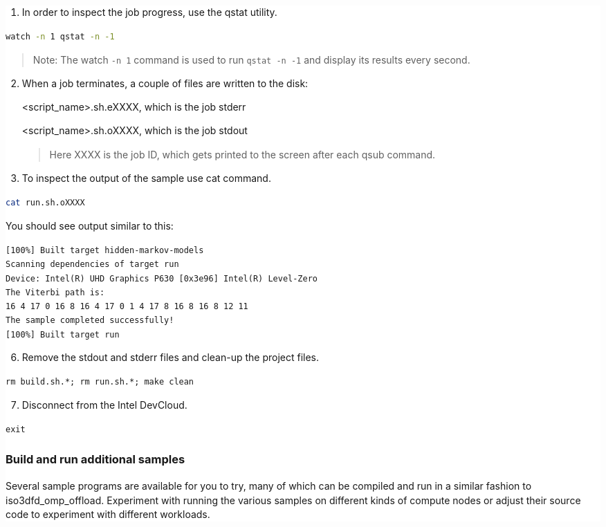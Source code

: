 1. In order to inspect the job progress, use the qstat utility.

  ```bash
  watch -n 1 qstat -n -1
  ```
  
  > Note: The watch `-n 1` command is used to run `qstat -n -1` and display its results every second.

2. When a job terminates, a couple of files are written to the disk:

   <script_name>.sh.eXXXX, which is the job stderr

   <script_name>.sh.oXXXX, which is the job stdout

   > Here XXXX is the job ID, which gets printed to the screen after each qsub command.
3. To inspect the output of the sample use cat command.

  ```bash
  cat run.sh.oXXXX
  ```

  You should see output similar to this:

  ```
  [100%] Built target hidden-markov-models
  Scanning dependencies of target run
  Device: Intel(R) UHD Graphics P630 [0x3e96] Intel(R) Level-Zero
  The Viterbi path is:
  16 4 17 0 16 8 16 4 17 0 1 4 17 8 16 8 16 8 12 11
  The sample completed successfully!
  [100%] Built target run
  ```

6.	Remove the stdout and stderr files and clean-up the project files.
```
rm build.sh.*; rm run.sh.*; make clean
```
7.	Disconnect from the Intel DevCloud.
```
exit
```
### Build and run additional samples

Several sample programs are available for you to try, many of which can be
compiled and run in a similar fashion to iso3dfd_omp_offload. Experiment with
running the various samples on different kinds of compute nodes or adjust their
source code to experiment with different workloads.

